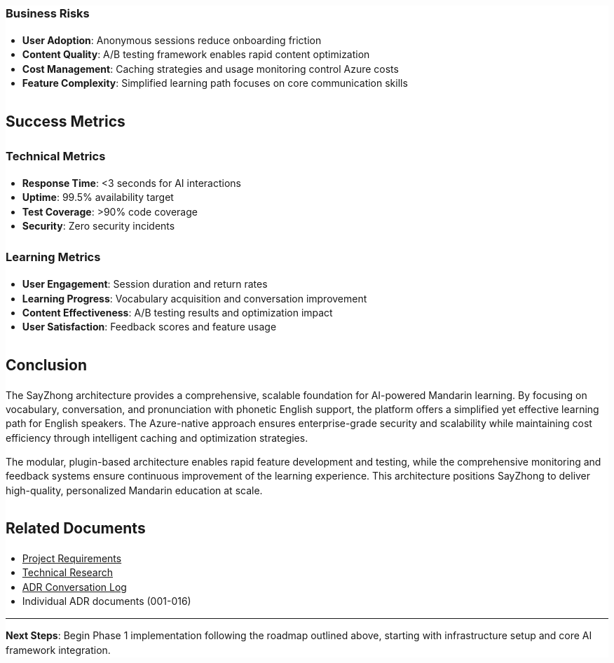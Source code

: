 ### Business Risks
- **User Adoption**: Anonymous sessions reduce onboarding friction
- **Content Quality**: A/B testing framework enables rapid content optimization
- **Cost Management**: Caching strategies and usage monitoring control Azure costs
- **Feature Complexity**: Simplified learning path focuses on core communication skills

## Success Metrics

### Technical Metrics
- **Response Time**: <3 seconds for AI interactions
- **Uptime**: 99.5% availability target
- **Test Coverage**: >90% code coverage
- **Security**: Zero security incidents

### Learning Metrics
- **User Engagement**: Session duration and return rates
- **Learning Progress**: Vocabulary acquisition and conversation improvement
- **Content Effectiveness**: A/B testing results and optimization impact
- **User Satisfaction**: Feedback scores and feature usage

## Conclusion

The SayZhong architecture provides a comprehensive, scalable foundation for AI-powered Mandarin learning. By focusing on vocabulary, conversation, and pronunciation with phonetic English support, the platform offers a simplified yet effective learning path for English speakers. The Azure-native approach ensures enterprise-grade security and scalability while maintaining cost efficiency through intelligent caching and optimization strategies.

The modular, plugin-based architecture enables rapid feature development and testing, while the comprehensive monitoring and feedback systems ensure continuous improvement of the learning experience. This architecture positions SayZhong to deliver high-quality, personalized Mandarin education at scale.

## Related Documents

- [Project Requirements](../requirements.md)
- [Technical Research](../../research/)
- [ADR Conversation Log](../../conversations/2025-05-24-adr-architecture-decisions.md)
- Individual ADR documents (001-016)

---

**Next Steps**: Begin Phase 1 implementation following the roadmap outlined above, starting with infrastructure setup and core AI framework integration.
